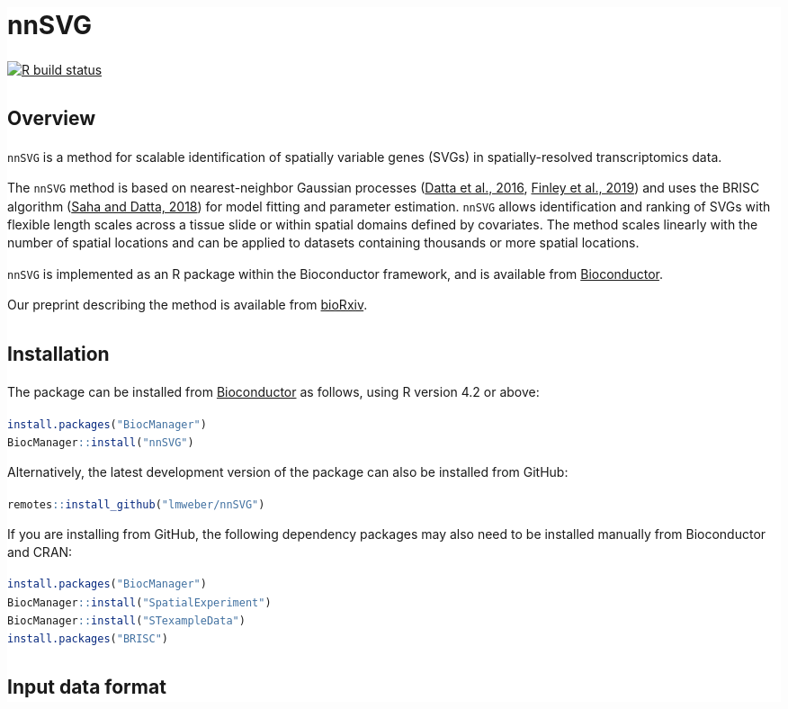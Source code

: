 # nnSVG

[![R build status](https://github.com/lmweber/nnSVG/workflows/R-CMD-check-bioc/badge.svg)](https://github.com/lmweber/nnSVG/actions)


## Overview

`nnSVG` is a method for scalable identification of spatially variable genes (SVGs) in spatially-resolved transcriptomics data.

The `nnSVG` method is based on nearest-neighbor Gaussian processes ([Datta et al., 2016](https://www.tandfonline.com/doi/full/10.1080/01621459.2015.1044091), [Finley et al., 2019](https://www.tandfonline.com/doi/full/10.1080/10618600.2018.1537924)) and uses the BRISC algorithm ([Saha and Datta, 2018](https://onlinelibrary.wiley.com/doi/full/10.1002/sta4.184)) for model fitting and parameter estimation. `nnSVG` allows identification and ranking of SVGs with flexible length scales across a tissue slide or within spatial domains defined by covariates. The method scales linearly with the number of spatial locations and can be applied to datasets containing thousands or more spatial locations.

`nnSVG` is implemented as an R package within the Bioconductor framework, and is available from [Bioconductor](https://bioconductor.org/packages/nnSVG).

Our preprint describing the method is available from [bioRxiv](https://www.biorxiv.org/content/10.1101/2022.05.16.492124v1).


## Installation

The package can be installed from [Bioconductor](https://bioconductor.org/packages/nnSVG) as follows, using R version 4.2 or above:

```r
install.packages("BiocManager")
BiocManager::install("nnSVG")
```

Alternatively, the latest development version of the package can also be installed from GitHub:

```r
remotes::install_github("lmweber/nnSVG")
```

If you are installing from GitHub, the following dependency packages may also need to be installed manually from Bioconductor and CRAN:

```r
install.packages("BiocManager")
BiocManager::install("SpatialExperiment")
BiocManager::install("STexampleData")
install.packages("BRISC")
```


## Input data format

